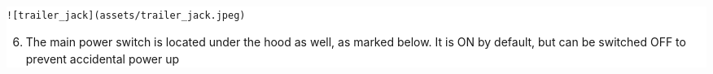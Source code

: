     ![trailer_jack](assets/trailer_jack.jpeg)
6. The main power switch is located under the hood as well, as marked below. It is ON by default, but can be switched OFF to prevent accidental power up